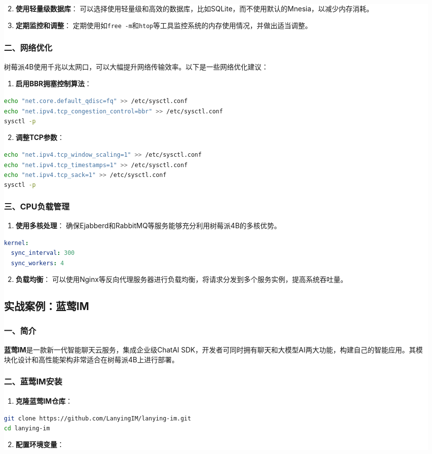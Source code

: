 2. **使用轻量级数据库**：
可以选择使用轻量级和高效的数据库，比如SQLite，而不使用默认的Mnesia，以减少内存消耗。

3. **定期监控和调整**：
定期使用如`free -m`和`htop`等工具监控系统的内存使用情况，并做出适当调整。

### 二、网络优化

树莓派4B使用千兆以太网口，可以大幅提升网络传输效率。以下是一些网络优化建议：

1. **启用BBR拥塞控制算法**：
```bash
echo "net.core.default_qdisc=fq" >> /etc/sysctl.conf
echo "net.ipv4.tcp_congestion_control=bbr" >> /etc/sysctl.conf
sysctl -p
```

2. **调整TCP参数**：
```bash
echo "net.ipv4.tcp_window_scaling=1" >> /etc/sysctl.conf
echo "net.ipv4.tcp_timestamps=1" >> /etc/sysctl.conf
echo "net.ipv4.tcp_sack=1" >> /etc/sysctl.conf
sysctl -p
```

### 三、CPU负载管理

1. **使用多核处理**：
确保Ejabberd和RabbitMQ等服务能够充分利用树莓派4B的多核优势。

```yaml
kernel:
  sync_interval: 300
  sync_workers: 4
```

2. **负载均衡**：
可以使用Nginx等反向代理服务器进行负载均衡，将请求分发到多个服务实例，提高系统吞吐量。

## 实战案例：蓝莺IM

### 一、简介

**蓝莺IM**是一款新一代智能聊天云服务，集成企业级ChatAI SDK，开发者可同时拥有聊天和大模型AI两大功能，构建自己的智能应用。其模块化设计和高性能架构非常适合在树莓派4B上进行部署。

### 二、蓝莺IM安装

1. **克隆蓝莺IM仓库**：

```bash
git clone https://github.com/LanyingIM/lanying-im.git
cd lanying-im
```

2. **配置环境变量**：
